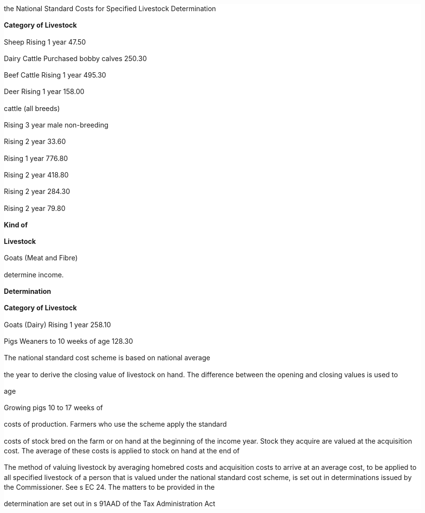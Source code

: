 the National Standard Costs for Specified Livestock Determination

**Category of Livestock**

Sheep Rising 1 year 47.50

Dairy Cattle Purchased bobby calves 250.30

Beef Cattle Rising 1 year 495.30

Deer Rising 1 year 158.00

cattle (all breeds)

Rising 3 year male non-breeding

Rising 2 year 33.60

Rising 1 year 776.80

Rising 2 year 418.80

Rising 2 year 284.30

Rising 2 year 79.80

**Kind of**

**Livestock**

Goats (Meat and Fibre)

determine income.

**Determination**

**Category of Livestock**

Goats (Dairy) Rising 1 year 258.10

Pigs Weaners to 10 weeks of age 128.30

The national standard cost scheme is based on national average

the year to derive the closing value of livestock on hand. The difference between the opening and closing values is used to

age

Growing pigs 10 to 17 weeks of

costs of production. Farmers who use the scheme apply the standard

costs of stock bred on the farm or on hand at the beginning of the income year. Stock they acquire are valued at the acquisition cost. The average of these costs is applied to stock on hand at the end of

The method of valuing livestock by averaging homebred costs and acquisition costs to arrive at an average cost, to be applied to all specified livestock of a person that is valued under the national standard cost scheme, is set out in determinations issued by the Commissioner. See s EC 24. The matters to be provided in the

determination are set out in s 91AAD of the Tax Administration Act
